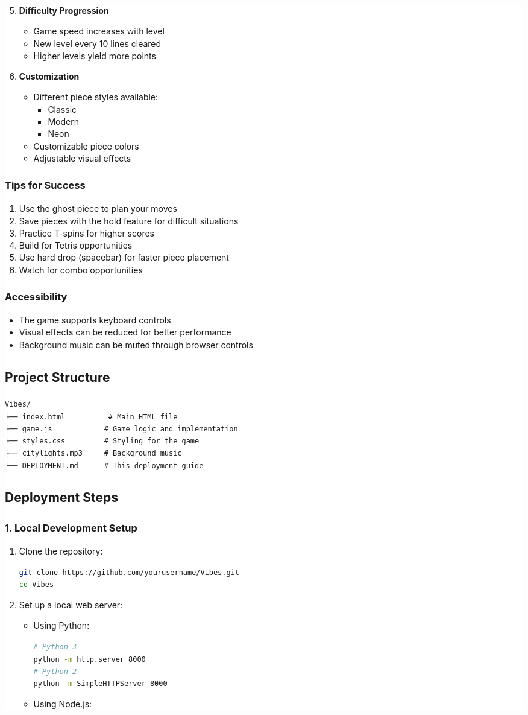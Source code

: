 5. **Difficulty Progression**

   - Game speed increases with level
   - New level every 10 lines cleared
   - Higher levels yield more points

6. **Customization**
   - Different piece styles available:
     - Classic
     - Modern
     - Neon
   - Customizable piece colors
   - Adjustable visual effects

### Tips for Success

1. Use the ghost piece to plan your moves
2. Save pieces with the hold feature for difficult situations
3. Practice T-spins for higher scores
4. Build for Tetris opportunities
5. Use hard drop (spacebar) for faster piece placement
6. Watch for combo opportunities

### Accessibility

- The game supports keyboard controls
- Visual effects can be reduced for better performance
- Background music can be muted through browser controls

## Project Structure

```
Vibes/
├── index.html          # Main HTML file
├── game.js            # Game logic and implementation
├── styles.css         # Styling for the game
├── citylights.mp3     # Background music
└── DEPLOYMENT.md      # This deployment guide
```

## Deployment Steps

### 1. Local Development Setup

1. Clone the repository:

   ```bash
   git clone https://github.com/yourusername/Vibes.git
   cd Vibes
   ```

2. Set up a local web server:

   - Using Python:
     ```bash
     # Python 3
     python -m http.server 8000
     # Python 2
     python -m SimpleHTTPServer 8000
     ```
   - Using Node.js:
     ```bash